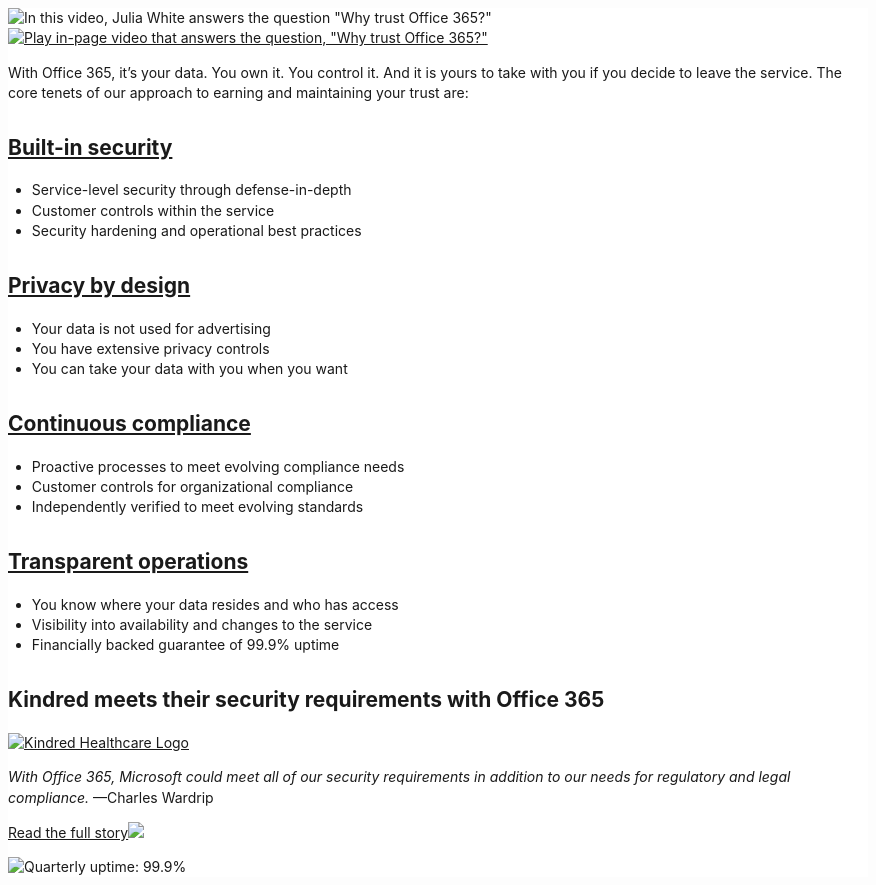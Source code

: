<img src="https://c.s-microsoft.com/en/CMSImages/Hero_TrustCenter_Welcome_470x320.jpg?version=c975f148-2769-9614-9d02-125022854bba" title="Office 365 Trust Center" alt="In this video, Julia White answers the question &quot;Why trust Office 365?&quot;" id="Hero_image" class="mscom-image vertical-align-middle" />
<a href="#a" id="Hero_img_link" class="mscom-link pmg-xs-display-ib pmg-outline-white pmg-outline-3"><img src="https://c.s-microsoft.com/en/CMSImages/Icon_PlayButton_106x106.png?version=78630b9a-d2b6-813d-9e20-1ee9813ecd5a" title="Play video" alt="Play in-page video that answers the question, &quot;Why trust Office 365?&quot;" id="Hero_Play" class="mscom-image pmg-hc-white-img vab" /></a>

With Office 365, it’s your data. You own it. You control it. And it is yours to take with you if you decide to leave the service. The core tenets of our approach to earning and maintaining your trust are:

<a href="https://products.office.com/en/business/office-365-trust-center-security" id="Built_in_security_link" class="mscom-link pmg-outline-black subheader pmg-cta-blue pmg-display-ib pmg-outline-3">Built-in security</a>
-----------------------------------------------------------------------------------------------------------------------------------------------------------------------------------------------------------------------------

-   Service-level security through defense-in-depth
-   Customer controls within the service
-   Security hardening and operational best practices

<a href="https://products.office.com/en/business/office-365-trust-center-privacy" id="Privacy_by_design_link" class="mscom-link pmg-outline-black subheader pmg-display-ib pmg-outline-3">Privacy by design</a>
---------------------------------------------------------------------------------------------------------------------------------------------------------------------------------------------------------------

-   Your data is not used for advertising
-   You have extensive privacy controls
-   You can take your data with you when you want

<a href="https://products.office.com/en/business/office-365-trust-center-compliance" id="Continuos_compliance_link" class="mscom-link pmg-outline-black subheader pmg-display-ib pmg-outline-3">Continuous compliance</a>
-------------------------------------------------------------------------------------------------------------------------------------------------------------------------------------------------------------------------

-   Proactive processes to meet evolving compliance needs
-   Customer controls for organizational compliance
-   Independently verified to meet evolving standards

<a href="https://products.office.com/en/business/office-365-trust-center-operations" id="Transparent_operations_link" class="mscom-link pmg-outline-black subheader pmg-display-ib pmg-outline-3">Transparent operations</a>
----------------------------------------------------------------------------------------------------------------------------------------------------------------------------------------------------------------------------

-   You know where your data resides and who has access
-   Visibility into availability and changes to the service
-   Financially backed guarantee of 99.9% uptime

Kindred meets their security requirements with Office 365
---------------------------------------------------------

<a href="https://go.microsoft.com/fwlink/p/?LinkID=691163" id="Kindred_logo_link" class="mscom-link pmg-display-ib pmg-outline-white pmg-outline-3"><img src="https://c.s-microsoft.com/en/CMSImages/Image_CustomerStories_Kindred_190x85.jpg?version=59d65933-673a-0a9d-7fba-3a3023860bfa" title="Kindred Healthcare" alt="Kindred Healthcare Logo" id="image:Kindred" class="mscom-image vab" /></a>

*With Office 365, Microsoft could meet all of our security requirements in addition to our needs for regulatory and legal compliance.* —Charles Wardrip

<a href="https://go.microsoft.com/fwlink/p/?LinkID=691163" id="modern_workplace_register_now_link" class="mscom-link pmg-cl-white pmg-outline-white pmg-display-ib pmg-outline-3">Read the full story<img src="https://c.s-microsoft.com/en/CMSImages/CTA_Arrow_White_19x19.png?version=80fbf108-f59f-f1f9-b8ec-b8af49ebdbd9" class="mscom-image pmg-mh-0400 vertical-align-middle" /></a>

<img src="https://c.s-microsoft.com/en/CMSImages/FeatureIcon_Uptime_60x60.png?version=f58d7703-f385-7034-7424-c87d19d71f61" title="Quarterly uptime: 99.9%" id="Three_column_section1_image" class="mscom-image" />
